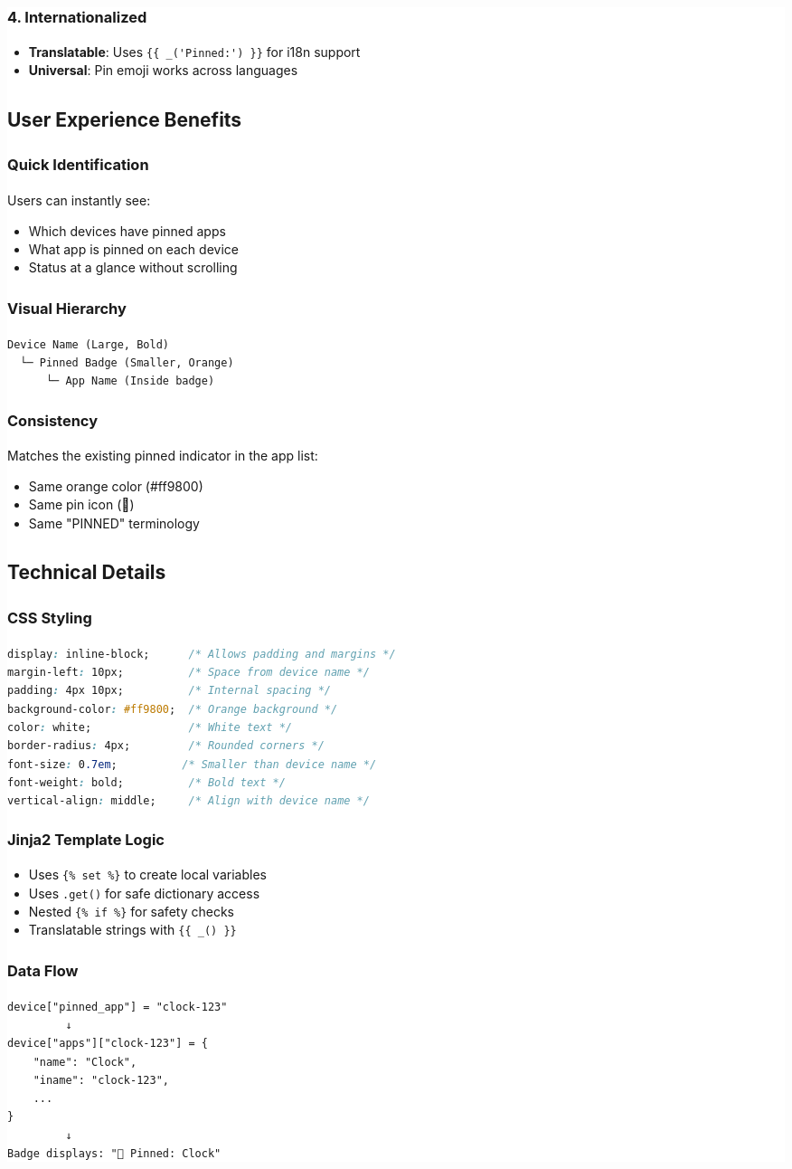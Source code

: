 ### 4. Internationalized
- **Translatable**: Uses `{{ _('Pinned:') }}` for i18n support
- **Universal**: Pin emoji works across languages

## User Experience Benefits

### Quick Identification
Users can instantly see:
- Which devices have pinned apps
- What app is pinned on each device
- Status at a glance without scrolling

### Visual Hierarchy
```
Device Name (Large, Bold)
  └─ Pinned Badge (Smaller, Orange)
      └─ App Name (Inside badge)
```

### Consistency
Matches the existing pinned indicator in the app list:
- Same orange color (#ff9800)
- Same pin icon (📌)
- Same "PINNED" terminology

## Technical Details

### CSS Styling
```css
display: inline-block;      /* Allows padding and margins */
margin-left: 10px;          /* Space from device name */
padding: 4px 10px;          /* Internal spacing */
background-color: #ff9800;  /* Orange background */
color: white;               /* White text */
border-radius: 4px;         /* Rounded corners */
font-size: 0.7em;          /* Smaller than device name */
font-weight: bold;          /* Bold text */
vertical-align: middle;     /* Align with device name */
```

### Jinja2 Template Logic
- Uses `{% set %}` to create local variables
- Uses `.get()` for safe dictionary access
- Nested `{% if %}` for safety checks
- Translatable strings with `{{ _() }}`

### Data Flow
```
device["pinned_app"] = "clock-123"
         ↓
device["apps"]["clock-123"] = {
    "name": "Clock",
    "iname": "clock-123",
    ...
}
         ↓
Badge displays: "📌 Pinned: Clock"
```
